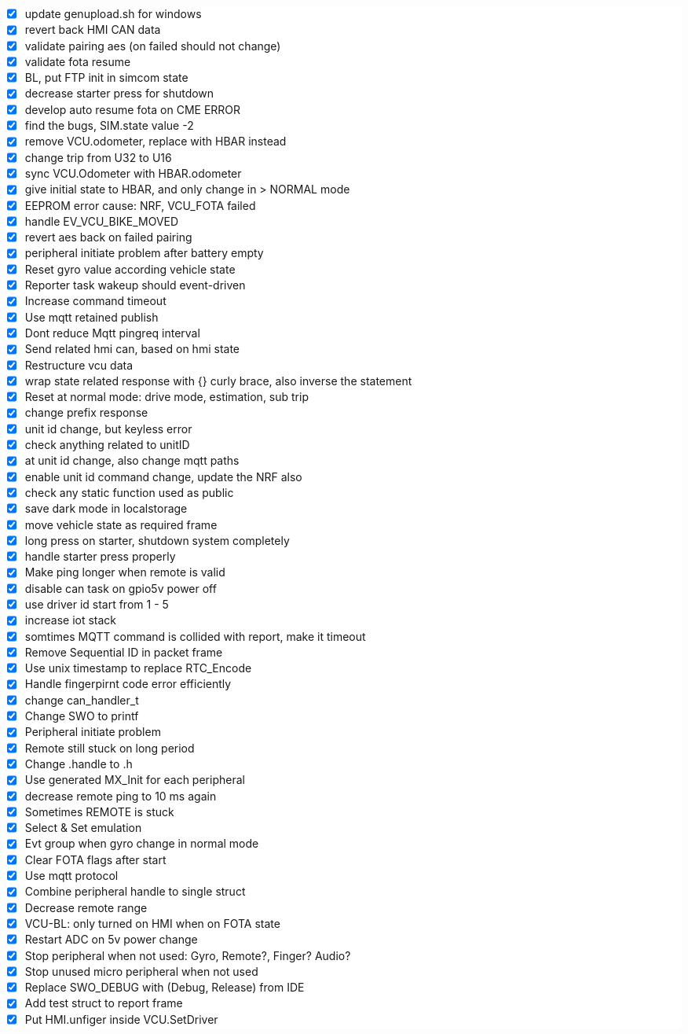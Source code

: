 - [x] update genupload.sh for windows
- [x] revert back HMI CAN data
- [x] validate pairing aes (on failed should not change)
- [x] validate fota resume
- [x] BL, put FTP init in simcom state
- [x] decrease starter press for shutdown
- [x] develop auto resume fota on CME ERROR
- [x] find the bugs, SIM.state value -2
- [x] remove VCU.odometer, replace with HBAR instead
- [x] change trip from U32 to U16
- [x] sync VCU.Odometer with HBAR.odometer
- [x] give initial state to HBAR, and only change in > NORMAL mode
- [x] EEPROM error cause: NRF, VCU_FOTA failed
- [x] handle EV_VCU_BIKE_MOVED
- [x] revert aes back on failed pairing
- [x] peripheral initiate problem after battery empty
- [x] Reset gyro value according vehicle state
- [x] Reporter task wakeup should event-driven
- [x] Increase command timeout
- [x] Use mqtt retained publish
- [x] Dont reduce Mqtt pingreq interval
- [x] Send related hmi can, based on hmi state
- [x] Restructure vcu data
- [x] wrap state related response with {} curly brace, also inverse the statement
- [x] Reset at normal mode: drive mode, estimation, sub trip
- [x] change prefix response
- [x] unit id change, but keyless error
- [x] check anything related to unitID
- [x] at unit id change, also change mqtt paths
- [x] enable unit id command change, update the NRF also
- [x] check any static function used as public
- [x] save dark mode in localstorage
- [x] move vehicle state as required frame
- [x] long press on starter, shutdown system completely
- [x] handle starter press properly
- [x] Make ping longer when remote is valid
- [x] disable can task on gpio5v power off
- [x] use driver id start from 1 - 5
- [x] increase iot stack
- [x] somtimes MQTT command is collided with report, make it timeout
- [x] Remove Sequential ID in packet frame
- [x] Use unix timestamp to replace RTC_Encode
- [x] Handle fingerpirnt code error efficiently
- [x] change can_handler_t
- [x] Change SWO to printf
- [x] Peripheral initiate problem
- [x] Remote still stuck on long period
- [x] Change .handle to .h
- [x] Use generated MX_Init for each peripheral
- [x] decrease remote ping to 10 ms again
- [x] Sometimes REMOTE is stuck
- [x] Select & Set emulation
- [x] Evt group when gyro change in normal mode
- [x] Clear FOTA flags after start
- [x] Use mqtt protocol
- [x] Combine peripheral handle to single struct
- [x] Decrease remote range
- [x] VCU-BL: only turned on HMI when on FOTA state
- [x] Restart ADC on 5v power change
- [x] Stop peripheral when not used: Gyro, Remote?, Finger? Audio?
- [x] Stop unused micro peripheral when not used
- [x] Replace SWO_DEBUG with (Debug, Release) from IDE
- [x] Add test struct to report frame
- [x] Put HMI.unfiger inside VCU.SetDriver